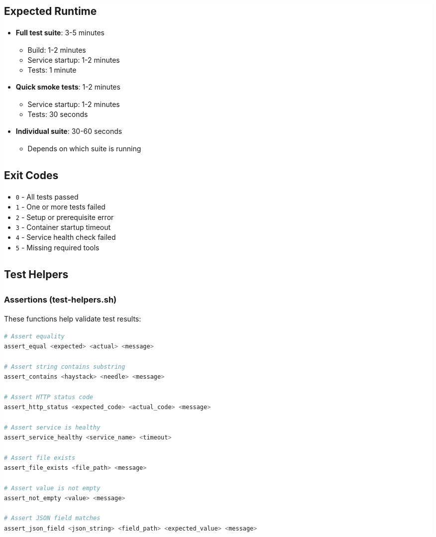 ## Expected Runtime

- **Full test suite**: 3-5 minutes
  - Build: 1-2 minutes
  - Service startup: 1-2 minutes
  - Tests: 1 minute

- **Quick smoke tests**: 1-2 minutes
  - Service startup: 1-2 minutes
  - Tests: 30 seconds

- **Individual suite**: 30-60 seconds
  - Depends on which suite is running

## Exit Codes

- `0` - All tests passed
- `1` - One or more tests failed
- `2` - Setup or prerequisite error
- `3` - Container startup timeout
- `4` - Service health check failed
- `5` - Missing required tools

## Test Helpers

### Assertions (test-helpers.sh)

These functions help validate test results:

```bash
# Assert equality
assert_equal <expected> <actual> <message>

# Assert string contains substring
assert_contains <haystack> <needle> <message>

# Assert HTTP status code
assert_http_status <expected_code> <actual_code> <message>

# Assert service is healthy
assert_service_healthy <service_name> <timeout>

# Assert file exists
assert_file_exists <file_path> <message>

# Assert value is not empty
assert_not_empty <value> <message>

# Assert JSON field matches
assert_json_field <json_string> <field_path> <expected_value> <message>
```
